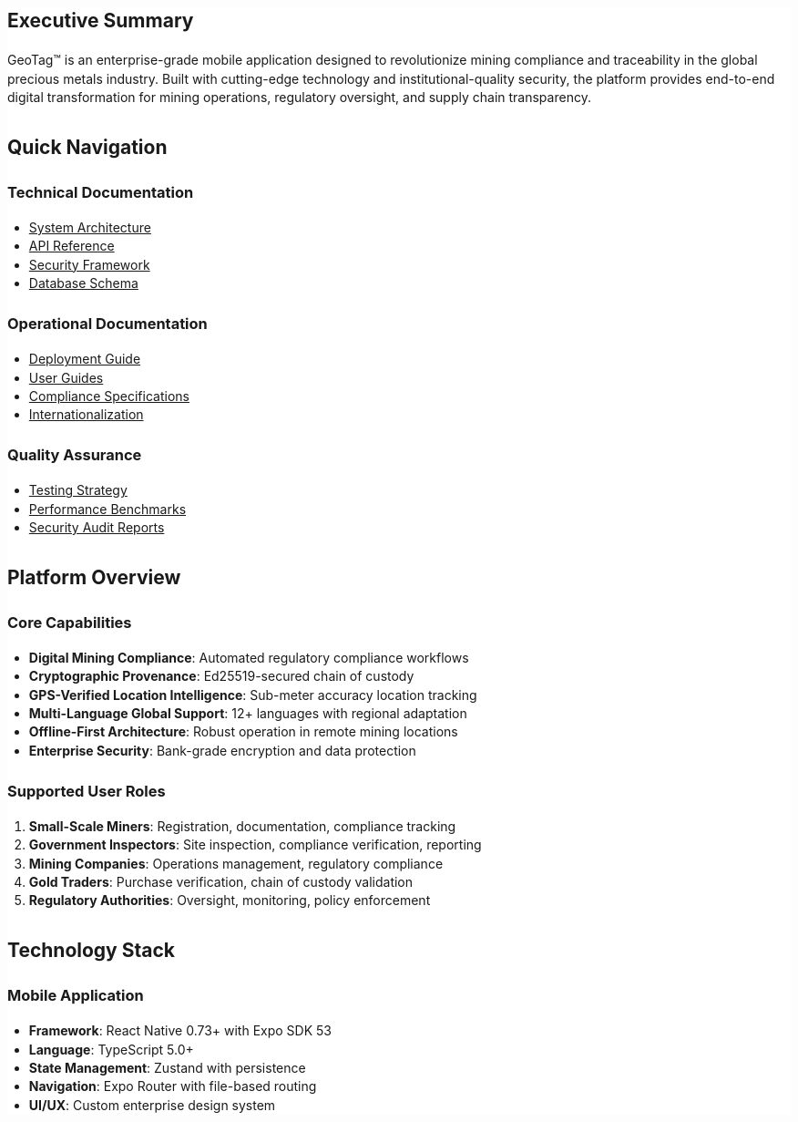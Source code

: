 ## Executive Summary

GeoTag™ is an enterprise-grade mobile application designed to revolutionize mining compliance and traceability in the global precious metals industry. Built with cutting-edge technology and institutional-quality security, the platform provides end-to-end digital transformation for mining operations, regulatory oversight, and supply chain transparency.

## Quick Navigation

### Technical Documentation
- [System Architecture](./technical/system-architecture.md)
- [API Reference](./technical/api-reference.md)
- [Security Framework](./security/security-framework.md)
- [Database Schema](./technical/database-schema.md)

### Operational Documentation
- [Deployment Guide](./operations/deployment-guide.md)
- [User Guides](./user-guides/)
- [Compliance Specifications](./compliance/compliance-specs.md)
- [Internationalization](./i18n/internationalization.md)

### Quality Assurance
- [Testing Strategy](./testing/testing-strategy.md)
- [Performance Benchmarks](./testing/performance-benchmarks.md)
- [Security Audit Reports](./security/audit-reports.md)

## Platform Overview

### Core Capabilities
- **Digital Mining Compliance**: Automated regulatory compliance workflows
- **Cryptographic Provenance**: Ed25519-secured chain of custody
- **GPS-Verified Location Intelligence**: Sub-meter accuracy location tracking
- **Multi-Language Global Support**: 12+ languages with regional adaptation
- **Offline-First Architecture**: Robust operation in remote mining locations
- **Enterprise Security**: Bank-grade encryption and data protection

### Supported User Roles
1. **Small-Scale Miners**: Registration, documentation, compliance tracking
2. **Government Inspectors**: Site inspection, compliance verification, reporting
3. **Mining Companies**: Operations management, regulatory compliance
4. **Gold Traders**: Purchase verification, chain of custody validation
5. **Regulatory Authorities**: Oversight, monitoring, policy enforcement

## Technology Stack

### Mobile Application
- **Framework**: React Native 0.73+ with Expo SDK 53
- **Language**: TypeScript 5.0+
- **State Management**: Zustand with persistence
- **Navigation**: Expo Router with file-based routing
- **UI/UX**: Custom enterprise design system

